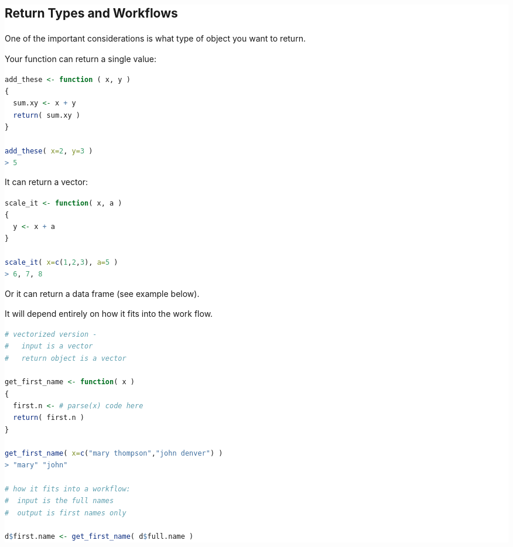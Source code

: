 

## Return Types and Workflows  

One of the important considerations is what type of object you want to return. 

Your function can return a single value:

```r
add_these <- function ( x, y )
{
  sum.xy <- x + y 
  return( sum.xy )
}

add_these( x=2, y=3 )
> 5
```

It can return a vector: 

```r
scale_it <- function( x, a )
{
  y <- x + a
}

scale_it( x=c(1,2,3), a=5 )
> 6, 7, 8
```

Or it can return a data frame (see example below). 

It will depend entirely on how it fits into the work flow. 

```r
# vectorized version -
#   input is a vector 
#   return object is a vector

get_first_name <- function( x )
{
  first.n <- # parse(x) code here
  return( first.n )
}

get_first_name( x=c("mary thompson","john denver") )
> "mary" "john"

# how it fits into a workflow:
#  input is the full names
#  output is first names only

d$first.name <- get_first_name( d$full.name )
```
